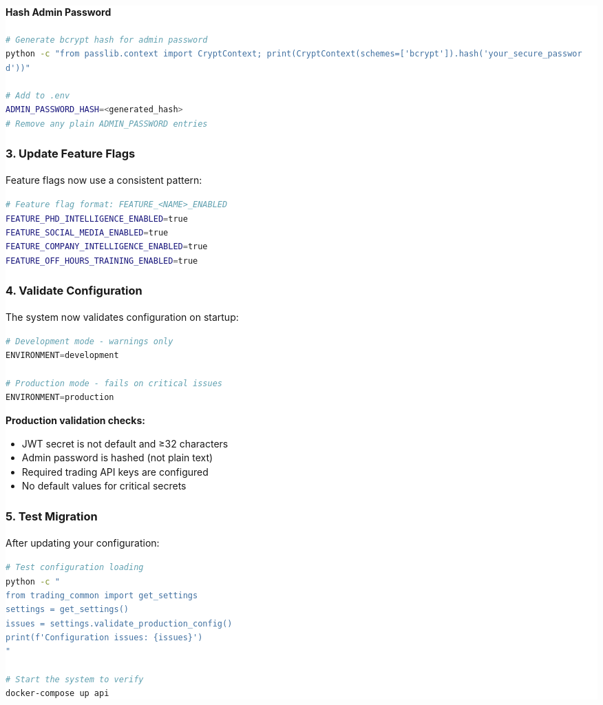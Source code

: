 #### Hash Admin Password
```bash
# Generate bcrypt hash for admin password
python -c "from passlib.context import CryptContext; print(CryptContext(schemes=['bcrypt']).hash('your_secure_password'))"

# Add to .env
ADMIN_PASSWORD_HASH=<generated_hash>
# Remove any plain ADMIN_PASSWORD entries
```

### 3. Update Feature Flags

Feature flags now use a consistent pattern:

```bash
# Feature flag format: FEATURE_<NAME>_ENABLED
FEATURE_PHD_INTELLIGENCE_ENABLED=true
FEATURE_SOCIAL_MEDIA_ENABLED=true
FEATURE_COMPANY_INTELLIGENCE_ENABLED=true
FEATURE_OFF_HOURS_TRAINING_ENABLED=true
```

### 4. Validate Configuration

The system now validates configuration on startup:

```python
# Development mode - warnings only
ENVIRONMENT=development

# Production mode - fails on critical issues
ENVIRONMENT=production
```

**Production validation checks:**
- JWT secret is not default and ≥32 characters
- Admin password is hashed (not plain text)
- Required trading API keys are configured
- No default values for critical secrets

### 5. Test Migration

After updating your configuration:

```bash
# Test configuration loading
python -c "
from trading_common import get_settings
settings = get_settings()
issues = settings.validate_production_config()
print(f'Configuration issues: {issues}')
"

# Start the system to verify
docker-compose up api
```
